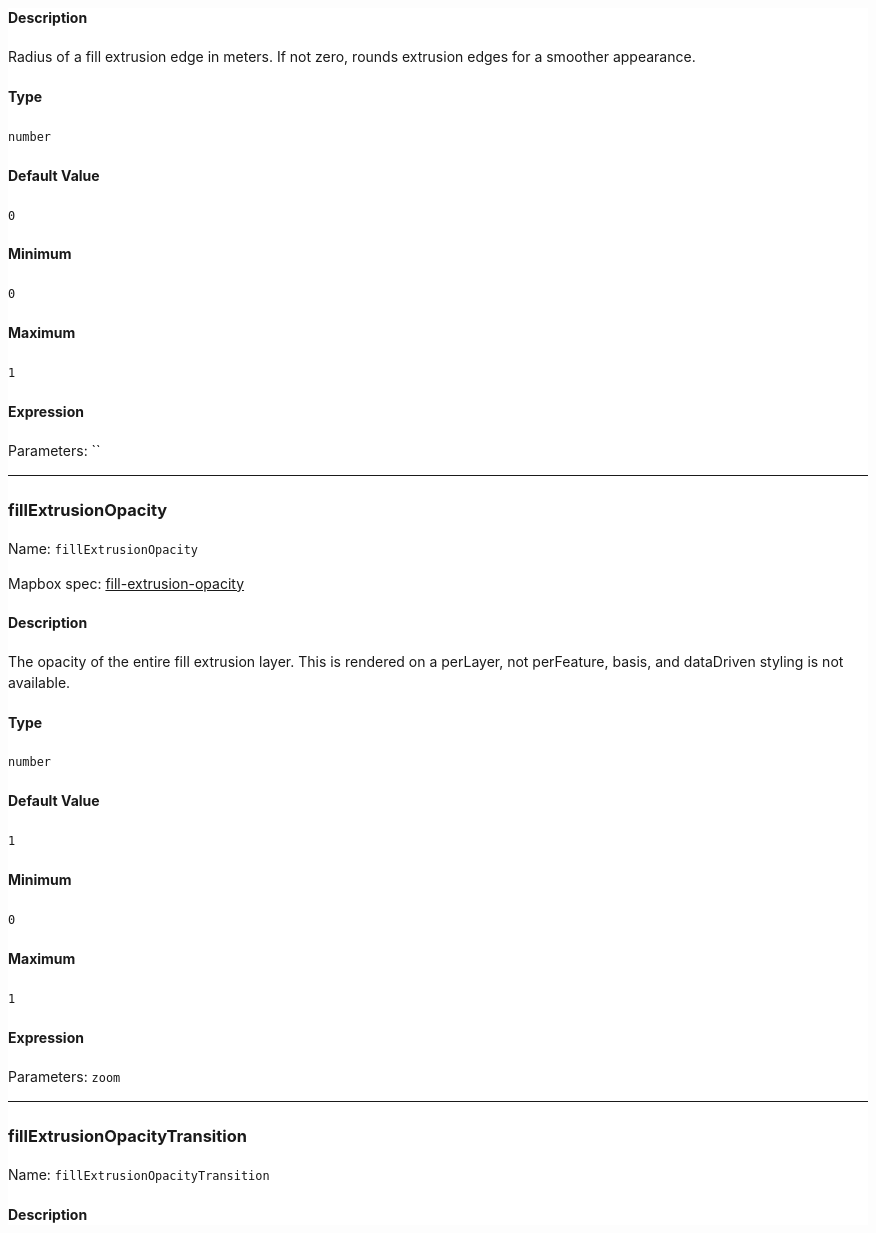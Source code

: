 #### Description
Radius of a fill extrusion edge in meters. If not zero, rounds extrusion edges for a smoother appearance.

#### Type
`number`
#### Default Value
`0`

#### Minimum
`0`


#### Maximum
`1`

#### Expression

Parameters: ``

___

### fillExtrusionOpacity
Name: `fillExtrusionOpacity`

Mapbox spec: [fill-extrusion-opacity](https://docs.mapbox.com/style-spec/reference/layers/#paint-fill-extrusion-fill-extrusion-opacity)

#### Description
The opacity of the entire fill extrusion layer. This is rendered on a perLayer, not perFeature, basis, and dataDriven styling is not available.

#### Type
`number`
#### Default Value
`1`

#### Minimum
`0`


#### Maximum
`1`

#### Expression

Parameters: `zoom`
___

### fillExtrusionOpacityTransition
Name: `fillExtrusionOpacityTransition`

#### Description
